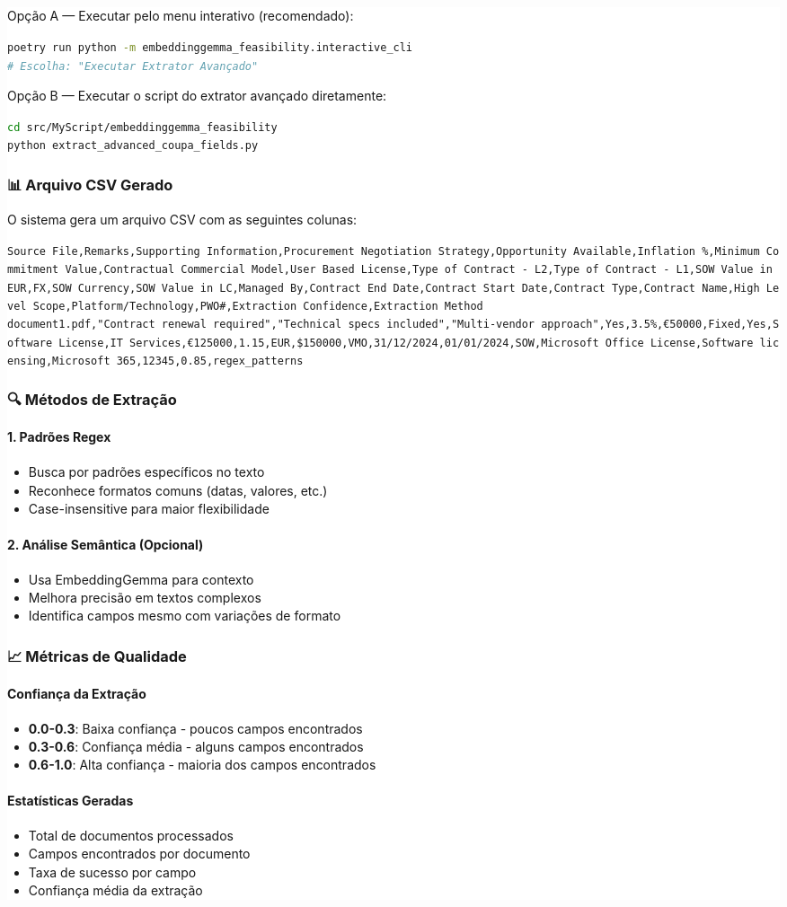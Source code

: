 Opção A — Executar pelo menu interativo (recomendado):

```bash
poetry run python -m embeddinggemma_feasibility.interactive_cli
# Escolha: "Executar Extrator Avançado"
```

Opção B — Executar o script do extrator avançado diretamente:

```bash
cd src/MyScript/embeddinggemma_feasibility
python extract_advanced_coupa_fields.py
```

### 📊 Arquivo CSV Gerado

O sistema gera um arquivo CSV com as seguintes colunas:

```csv
Source File,Remarks,Supporting Information,Procurement Negotiation Strategy,Opportunity Available,Inflation %,Minimum Commitment Value,Contractual Commercial Model,User Based License,Type of Contract - L2,Type of Contract - L1,SOW Value in EUR,FX,SOW Currency,SOW Value in LC,Managed By,Contract End Date,Contract Start Date,Contract Type,Contract Name,High Level Scope,Platform/Technology,PWO#,Extraction Confidence,Extraction Method
document1.pdf,"Contract renewal required","Technical specs included","Multi-vendor approach",Yes,3.5%,€50000,Fixed,Yes,Software License,IT Services,€125000,1.15,EUR,$150000,VMO,31/12/2024,01/01/2024,SOW,Microsoft Office License,Software licensing,Microsoft 365,12345,0.85,regex_patterns
```

### 🔍 Métodos de Extração

#### 1. **Padrões Regex**

- Busca por padrões específicos no texto
- Reconhece formatos comuns (datas, valores, etc.)
- Case-insensitive para maior flexibilidade

#### 2. **Análise Semântica** (Opcional)

- Usa EmbeddingGemma para contexto
- Melhora precisão em textos complexos
- Identifica campos mesmo com variações de formato

### 📈 Métricas de Qualidade

#### **Confiança da Extração**

- **0.0-0.3**: Baixa confiança - poucos campos encontrados
- **0.3-0.6**: Confiança média - alguns campos encontrados
- **0.6-1.0**: Alta confiança - maioria dos campos encontrados

#### **Estatísticas Geradas**

- Total de documentos processados
- Campos encontrados por documento
- Taxa de sucesso por campo
- Confiança média da extração
